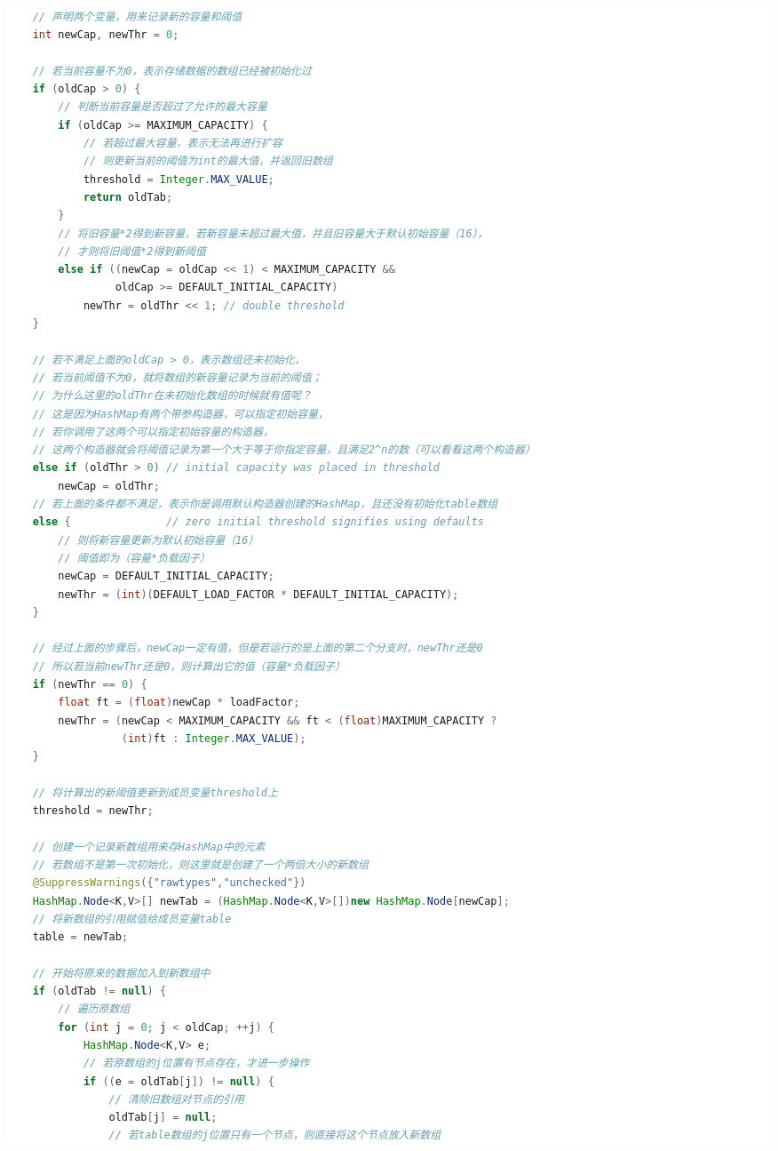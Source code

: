 ``` java
    // 声明两个变量，用来记录新的容量和阈值
    int newCap, newThr = 0;

    // 若当前容量不为0，表示存储数据的数组已经被初始化过
    if (oldCap > 0) {
        // 判断当前容量是否超过了允许的最大容量
        if (oldCap >= MAXIMUM_CAPACITY) {
            // 若超过最大容量，表示无法再进行扩容
            // 则更新当前的阈值为int的最大值，并返回旧数组
            threshold = Integer.MAX_VALUE;
            return oldTab;
        }
        // 将旧容量*2得到新容量，若新容量未超过最大值，并且旧容量大于默认初始容量（16），
        // 才则将旧阈值*2得到新阈值
        else if ((newCap = oldCap << 1) < MAXIMUM_CAPACITY &&
                 oldCap >= DEFAULT_INITIAL_CAPACITY)
            newThr = oldThr << 1; // double threshold
    }

    // 若不满足上面的oldCap > 0，表示数组还未初始化，
    // 若当前阈值不为0，就将数组的新容量记录为当前的阈值；
    // 为什么这里的oldThr在未初始化数组的时候就有值呢？
    // 这是因为HashMap有两个带参构造器，可以指定初始容量，
    // 若你调用了这两个可以指定初始容量的构造器，
    // 这两个构造器就会将阈值记录为第一个大于等于你指定容量，且满足2^n的数（可以看看这两个构造器）
    else if (oldThr > 0) // initial capacity was placed in threshold
        newCap = oldThr;
    // 若上面的条件都不满足，表示你是调用默认构造器创建的HashMap，且还没有初始化table数组
    else {               // zero initial threshold signifies using defaults
        // 则将新容量更新为默认初始容量（16）
        // 阈值即为（容量*负载因子）
        newCap = DEFAULT_INITIAL_CAPACITY;
        newThr = (int)(DEFAULT_LOAD_FACTOR * DEFAULT_INITIAL_CAPACITY);
    }

    // 经过上面的步骤后，newCap一定有值，但是若运行的是上面的第二个分支时，newThr还是0
    // 所以若当前newThr还是0，则计算出它的值（容量*负载因子）
    if (newThr == 0) {
        float ft = (float)newCap * loadFactor;
        newThr = (newCap < MAXIMUM_CAPACITY && ft < (float)MAXIMUM_CAPACITY ?
                  (int)ft : Integer.MAX_VALUE);
    }

    // 将计算出的新阈值更新到成员变量threshold上
    threshold = newThr;

    // 创建一个记录新数组用来存HashMap中的元素
    // 若数组不是第一次初始化，则这里就是创建了一个两倍大小的新数组
    @SuppressWarnings({"rawtypes","unchecked"})
    HashMap.Node<K,V>[] newTab = (HashMap.Node<K,V>[])new HashMap.Node[newCap];
    // 将新数组的引用赋值给成员变量table
    table = newTab;

    // 开始将原来的数据加入到新数组中
    if (oldTab != null) {
        // 遍历原数组
        for (int j = 0; j < oldCap; ++j) {
            HashMap.Node<K,V> e;
            // 若原数组的j位置有节点存在，才进一步操作
            if ((e = oldTab[j]) != null) {
                // 清除旧数组对节点的引用
                oldTab[j] = null;
                // 若table数组的j位置只有一个节点，则直接将这个节点放入新数组
```